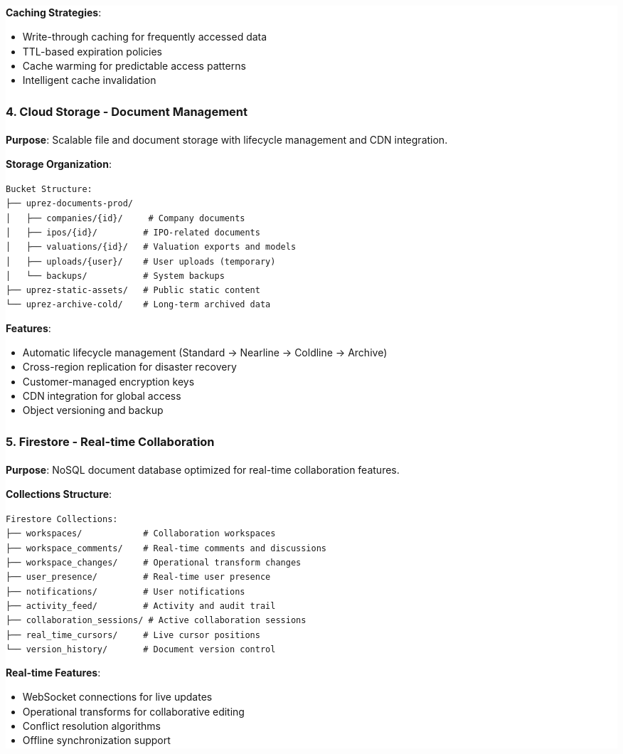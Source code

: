 **Caching Strategies**:
- Write-through caching for frequently accessed data
- TTL-based expiration policies
- Cache warming for predictable access patterns
- Intelligent cache invalidation

### 4. Cloud Storage - Document Management

**Purpose**: Scalable file and document storage with lifecycle management and CDN integration.

**Storage Organization**:
```
Bucket Structure:
├── uprez-documents-prod/
│   ├── companies/{id}/     # Company documents
│   ├── ipos/{id}/         # IPO-related documents
│   ├── valuations/{id}/   # Valuation exports and models
│   ├── uploads/{user}/    # User uploads (temporary)
│   └── backups/           # System backups
├── uprez-static-assets/   # Public static content
└── uprez-archive-cold/    # Long-term archived data
```

**Features**:
- Automatic lifecycle management (Standard → Nearline → Coldline → Archive)
- Cross-region replication for disaster recovery
- Customer-managed encryption keys
- CDN integration for global access
- Object versioning and backup

### 5. Firestore - Real-time Collaboration

**Purpose**: NoSQL document database optimized for real-time collaboration features.

**Collections Structure**:
```
Firestore Collections:
├── workspaces/            # Collaboration workspaces
├── workspace_comments/    # Real-time comments and discussions
├── workspace_changes/     # Operational transform changes
├── user_presence/         # Real-time user presence
├── notifications/         # User notifications
├── activity_feed/         # Activity and audit trail
├── collaboration_sessions/ # Active collaboration sessions
├── real_time_cursors/     # Live cursor positions
└── version_history/       # Document version control
```

**Real-time Features**:
- WebSocket connections for live updates
- Operational transforms for collaborative editing
- Conflict resolution algorithms
- Offline synchronization support
